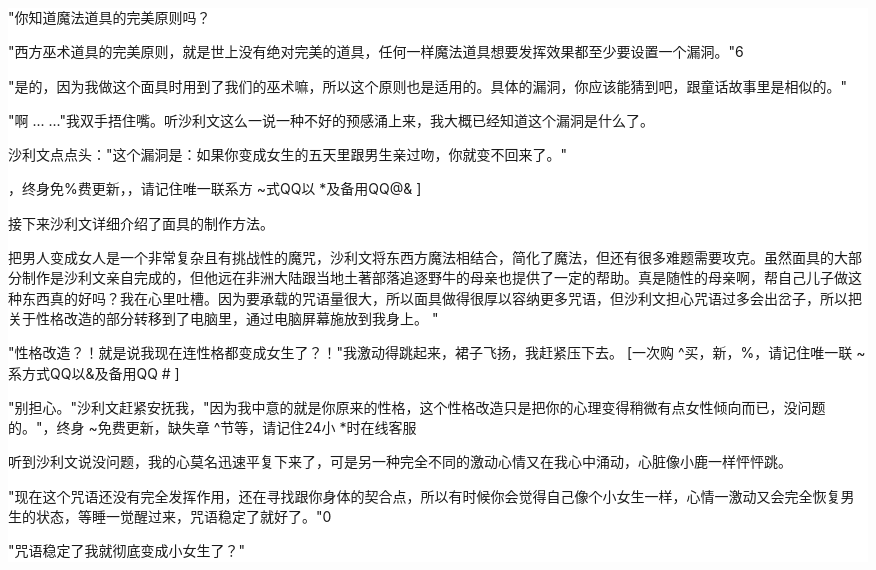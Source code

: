 

"你知道魔法道具的完美原则吗？





"西方巫术道具的完美原则，就是世上没有绝对完美的道具，任何一样魔法道具想要发挥效果都至少要设置一个漏洞。"6







"是的，因为我做这个面具时用到了我们的巫术嘛，所以这个原则也是适用的。具体的漏洞，你应该能猜到吧，跟童话故事里是相似的。"





"啊 ... ..."我双手捂住嘴。听沙利文这么一说一种不好的预感涌上来，我大概已经知道这个漏洞是什么了。





沙利文点点头："这个漏洞是：如果你变成女生的五天里跟男生亲过吻，你就变不回来了。"



，终身免%费更新，，请记住唯一联系方 ~式QQ以 *及备用QQ@& ]



接下来沙利文详细介绍了面具的制作方法。







把男人变成女人是一个非常复杂且有挑战性的魔咒，沙利文将东西方魔法相结合，简化了魔法，但还有很多难题需要攻克。虽然面具的大部分制作是沙利文亲自完成的，但他远在非洲大陆跟当地土著部落追逐野牛的母亲也提供了一定的帮助。真是随性的母亲啊，帮自己儿子做这种东西真的好吗？我在心里吐槽。因为要承载的咒语量很大，所以面具做得很厚以容纳更多咒语，但沙利文担心咒语过多会出岔子，所以把关于性格改造的部分转移到了电脑里，通过电脑屏幕施放到我身上。 "





"性格改造？！就是说我现在连性格都变成女生了？！"我激动得跳起来，裙子飞扬，我赶紧压下去。 [一次购 ^买，新，%，请记住唯一联 ~系方式QQ以&及备用QQ # ]







"别担心。"沙利文赶紧安抚我，"因为我中意的就是你原来的性格，这个性格改造只是把你的心理变得稍微有点女性倾向而已，没问题的。"，终身 ~免费更新，缺失章 ^节等，请记住24小 *时在线客服







听到沙利文说没问题，我的心莫名迅速平复下来了，可是另一种完全不同的激动心情又在我心中涌动，心脏像小鹿一样怦怦跳。





"现在这个咒语还没有完全发挥作用，还在寻找跟你身体的契合点，所以有时候你会觉得自己像个小女生一样，心情一激动又会完全恢复男生的状态，等睡一觉醒过来，咒语稳定了就好了。"0





"咒语稳定了我就彻底变成小女生了？"
